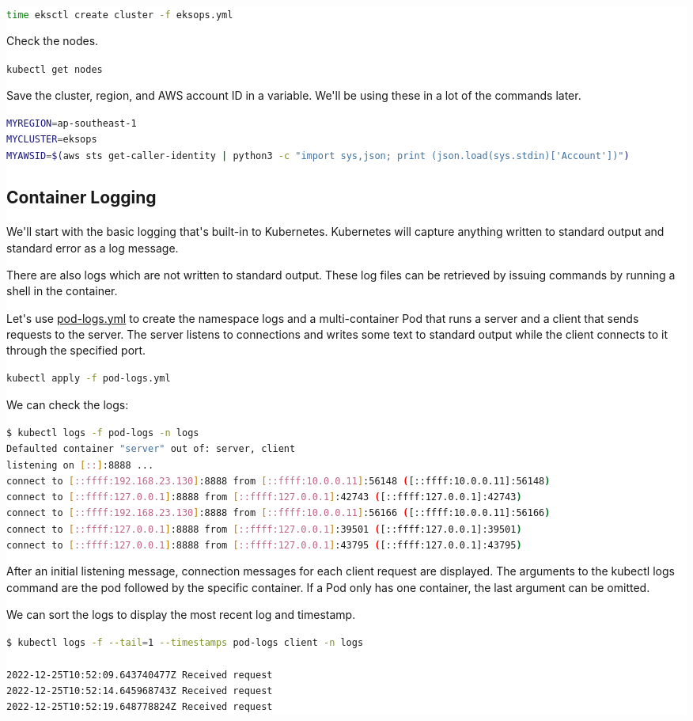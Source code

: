```bash
time eksctl create cluster -f eksops.yml 
```

Check the nodes.

```bash
kubectl get nodes 
```

Save the cluster, region, and AWS account ID in a variable. We'll be using these in a lot of the commands later.

```bash
MYREGION=ap-southeast-1
MYCLUSTER=eksops 
MYAWSID=$(aws sts get-caller-identity | python3 -c "import sys,json; print (json.load(sys.stdin)['Account'])")
```

## Container Logging 

We'll start with the basic logging that's built-in to Kubernetes. Kubernetes will capture anything written to standard output and standard error as a log message. 

There are also logs which are not written to standard output. These log files can be retrieved by issuing commands by running a shell in the container.

Let's use [pod-logs.yml](./pod-logs.yml) to create the namespace logs and a multi-container Pod that runs a server and a client that sends requests to the server. The server listens to connections and writes some text to standard output while the client connects to it through the specified port.

```bash
kubectl apply -f pod-logs.yml 
```

We can check the logs:


```bash
$ kubectl logs -f pod-logs -n logs
Defaulted container "server" out of: server, client
listening on [::]:8888 ...
connect to [::ffff:192.168.23.130]:8888 from [::ffff:10.0.0.11]:56148 ([::ffff:10.0.0.11]:56148)
connect to [::ffff:127.0.0.1]:8888 from [::ffff:127.0.0.1]:42743 ([::ffff:127.0.0.1]:42743)
connect to [::ffff:192.168.23.130]:8888 from [::ffff:10.0.0.11]:56166 ([::ffff:10.0.0.11]:56166)
connect to [::ffff:127.0.0.1]:8888 from [::ffff:127.0.0.1]:39501 ([::ffff:127.0.0.1]:39501)
connect to [::ffff:127.0.0.1]:8888 from [::ffff:127.0.0.1]:43795 ([::ffff:127.0.0.1]:43795) 
```

After an initial listening message, connection messages for each client request are displayed. The arguments to the kubectl logs command are the pod followed by the specific container. If a Pod only has one container, the last argument can be omitted.

We can sort the logs to display the most recent log and timestamp.

```bash
$ kubectl logs -f --tail=1 --timestamps pod-logs client -n logs

2022-12-25T10:52:09.643740477Z Received request
2022-12-25T10:52:14.645968743Z Received request
2022-12-25T10:52:19.648778824Z Received request
```
